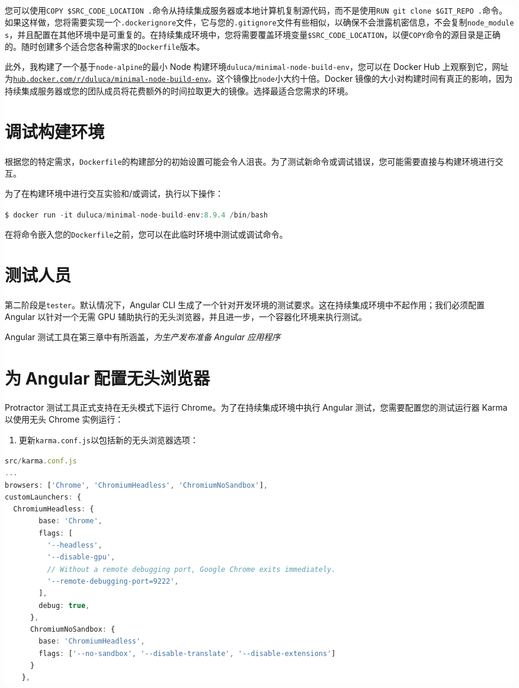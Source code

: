 您可以使用`COPY $SRC_CODE_LOCATION .`命令从持续集成服务器或本地计算机复制源代码，而不是使用`RUN git clone $GIT_REPO .`命令。如果这样做，您将需要实现一个`.dockerignore`文件，它与您的`.gitignore`文件有些相似，以确保不会泄露机密信息，不会复制`node_modules`，并且配置在其他环境中是可重复的。在持续集成环境中，您将需要覆盖环境变量`$SRC_CODE_LOCATION`，以便`COPY`命令的源目录是正确的。随时创建多个适合您各种需求的`Dockerfile`版本。

此外，我构建了一个基于`node-alpine`的最小 Node 构建环境`duluca/minimal-node-build-env`，您可以在 Docker Hub 上观察到它，网址为[`hub.docker.com/r/duluca/minimal-node-build-env`](https://hub.docker.com/r/duluca/minimal-node-build-env)。这个镜像比`node`小大约十倍。Docker 镜像的大小对构建时间有真正的影响，因为持续集成服务器或您的团队成员将花费额外的时间拉取更大的镜像。选择最适合您需求的环境。

# 调试构建环境

根据您的特定需求，`Dockerfile`的构建部分的初始设置可能会令人沮丧。为了测试新命令或调试错误，您可能需要直接与构建环境进行交互。

为了在构建环境中进行交互实验和/或调试，执行以下操作：

```ts
$ docker run -it duluca/minimal-node-build-env:8.9.4 /bin/bash
```

在将命令嵌入您的`Dockerfile`之前，您可以在此临时环境中测试或调试命令。

# 测试人员

第二阶段是`tester`。默认情况下，Angular CLI 生成了一个针对开发环境的测试要求。这在持续集成环境中不起作用；我们必须配置 Angular 以针对一个无需 GPU 辅助执行的无头浏览器，并且进一步，一个容器化环境来执行测试。

Angular 测试工具在第三章中有所涵盖，*为生产发布准备 Angular 应用程序*

# 为 Angular 配置无头浏览器

Protractor 测试工具正式支持在无头模式下运行 Chrome。为了在持续集成环境中执行 Angular 测试，您需要配置您的测试运行器 Karma 以使用无头 Chrome 实例运行：

1.  更新`karma.conf.js`以包括新的无头浏览器选项：

```ts
src/karma.conf.js
...
browsers: ['Chrome', 'ChromiumHeadless', 'ChromiumNoSandbox'],
customLaunchers: {
  ChromiumHeadless: {
        base: 'Chrome',
        flags: [
          '--headless',
          '--disable-gpu',
          // Without a remote debugging port, Google Chrome exits immediately.
          '--remote-debugging-port=9222',
        ],
        debug: true,
      },
      ChromiumNoSandbox: {
        base: 'ChromiumHeadless',
        flags: ['--no-sandbox', '--disable-translate', '--disable-extensions']
      }
    },
```
